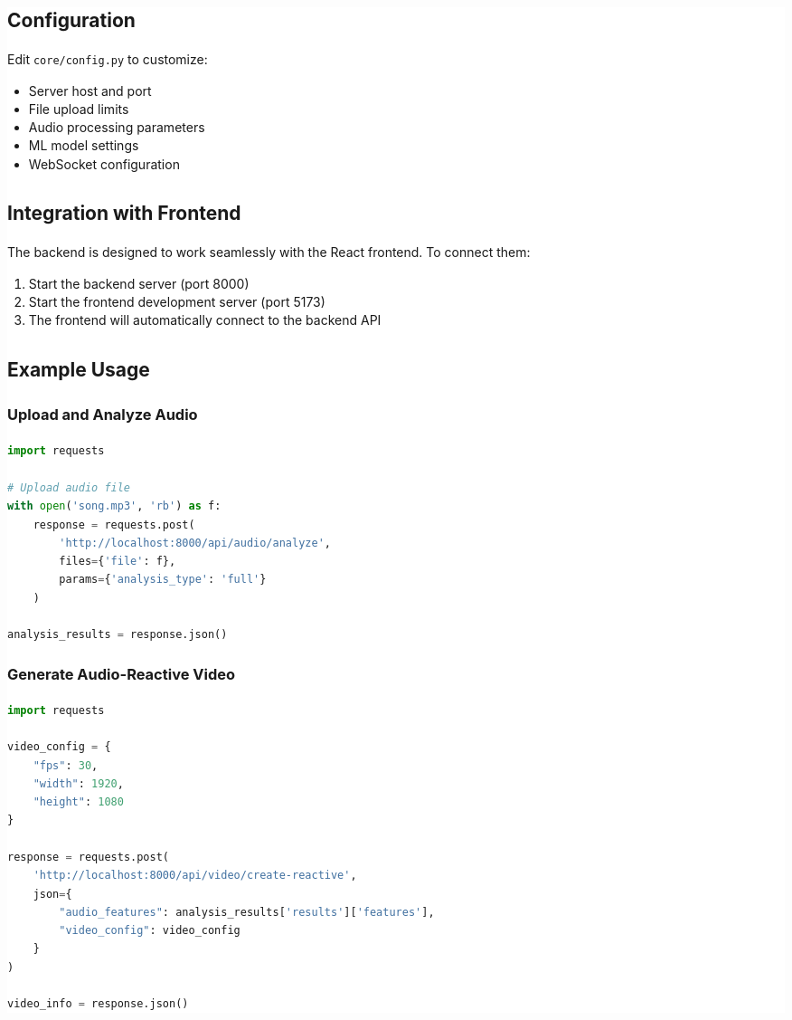 ## Configuration

Edit `core/config.py` to customize:

- Server host and port
- File upload limits
- Audio processing parameters
- ML model settings
- WebSocket configuration

## Integration with Frontend

The backend is designed to work seamlessly with the React frontend. To connect them:

1. Start the backend server (port 8000)
2. Start the frontend development server (port 5173)
3. The frontend will automatically connect to the backend API

## Example Usage

### Upload and Analyze Audio

```python
import requests

# Upload audio file
with open('song.mp3', 'rb') as f:
    response = requests.post(
        'http://localhost:8000/api/audio/analyze',
        files={'file': f},
        params={'analysis_type': 'full'}
    )

analysis_results = response.json()
```

### Generate Audio-Reactive Video

```python
import requests

video_config = {
    "fps": 30,
    "width": 1920,
    "height": 1080
}

response = requests.post(
    'http://localhost:8000/api/video/create-reactive',
    json={
        "audio_features": analysis_results['results']['features'],
        "video_config": video_config
    }
)

video_info = response.json()
```
